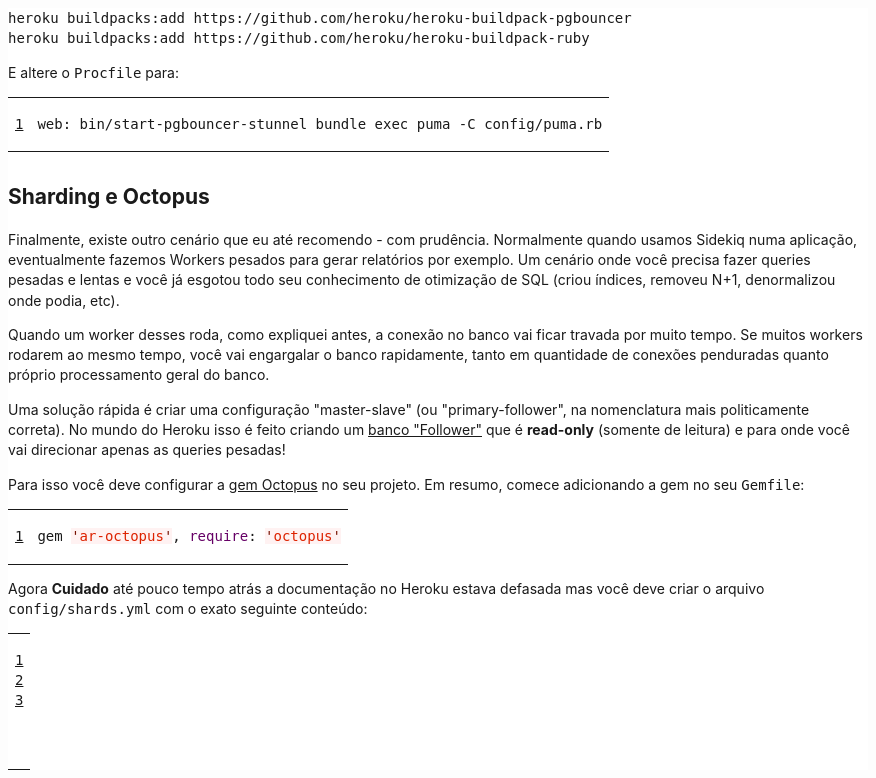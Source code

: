 </pre>
      </td>
      <td class="code"><pre>heroku buildpacks:add https://github.com/heroku/heroku-buildpack-pgbouncer
heroku buildpacks:add https://github.com/heroku/heroku-buildpack-ruby
</pre>
      </td>
    </tr>
  </tbody>
</table>
<p>E altere o <tt>Procfile</tt> para:</p>
<table class="CodeRay">
  <tbody>
    <tr>
      <td class="line-numbers" title="double click to toggle" ondblclick="with (this.firstChild.style) { display = (display == '') ? 'none' : '' }"><pre><a href="#n1" name="n1">1</a>
</pre>
      </td>
      <td class="code"><pre>web: bin/start-pgbouncer-stunnel bundle exec puma -C config/puma.rb
</pre>
      </td>
    </tr>
  </tbody>
</table>
<h2>Sharding e Octopus</h2>
<p>Finalmente, existe outro cenário que eu até recomendo - com prudência. Normalmente quando usamos Sidekiq numa aplicação, eventualmente fazemos Workers pesados para gerar relatórios por exemplo. Um cenário onde você precisa fazer queries pesadas e lentas e você já esgotou todo seu conhecimento de otimização de SQL (criou índices, removeu N+1, denormalizou onde podia, etc).</p>
<p>Quando um worker desses roda, como expliquei antes, a conexão no banco vai ficar travada por muito tempo. Se muitos workers rodarem ao mesmo tempo, você vai engargalar o banco rapidamente, tanto em quantidade de conexões penduradas quanto próprio processamento geral do banco.</p>
<p>Uma solução rápida é criar uma configuração "master-slave" (ou "primary-follower", na nomenclatura mais politicamente correta). No mundo do Heroku isso é feito criando um <a href="https://devcenter.heroku.com/articles/heroku-postgres-follower-databases">banco "Follower"</a> que é <strong>read-only</strong> (somente de leitura) e para onde você vai direcionar apenas as queries pesadas!</p>
<p>Para isso você deve configurar a <a href="https://devcenter.heroku.com/articles/distributing-reads-to-followers-with-octopus">gem Octopus</a> no seu projeto. Em resumo, comece adicionando a gem no seu <tt>Gemfile</tt>:</p>
<table class="CodeRay">
  <tbody>
    <tr>
      <td class="line-numbers" title="double click to toggle" ondblclick="with (this.firstChild.style) { display = (display == '') ? 'none' : '' }"><pre><a href="#n1" name="n1">1</a>
</pre>
      </td>
      <td class="code"><pre>gem <span style="background-color:hsla(0,100%,50%,0.05)"><span style="color:#710">'</span><span style="color:#D20">ar-octopus</span><span style="color:#710">'</span></span>, <span style="color:#606">require</span>: <span style="background-color:hsla(0,100%,50%,0.05)"><span style="color:#710">'</span><span style="color:#D20">octopus</span><span style="color:#710">'</span></span>
</pre>
      </td>
    </tr>
  </tbody>
</table>
<p>Agora <strong>Cuidado</strong> até pouco tempo atrás a documentação no Heroku estava defasada mas você deve criar o arquivo <tt>config/shards.yml</tt> com o exato seguinte conteúdo:</p>
<table class="CodeRay">
  <tbody>
    <tr>
      <td class="line-numbers" title="double click to toggle" ondblclick="with (this.firstChild.style) { display = (display == '') ? 'none' : '' }"><pre><a href="#n1" name="n1">1</a>
<a href="#n2" name="n2">2</a>
<a href="#n3" name="n3">3</a>
